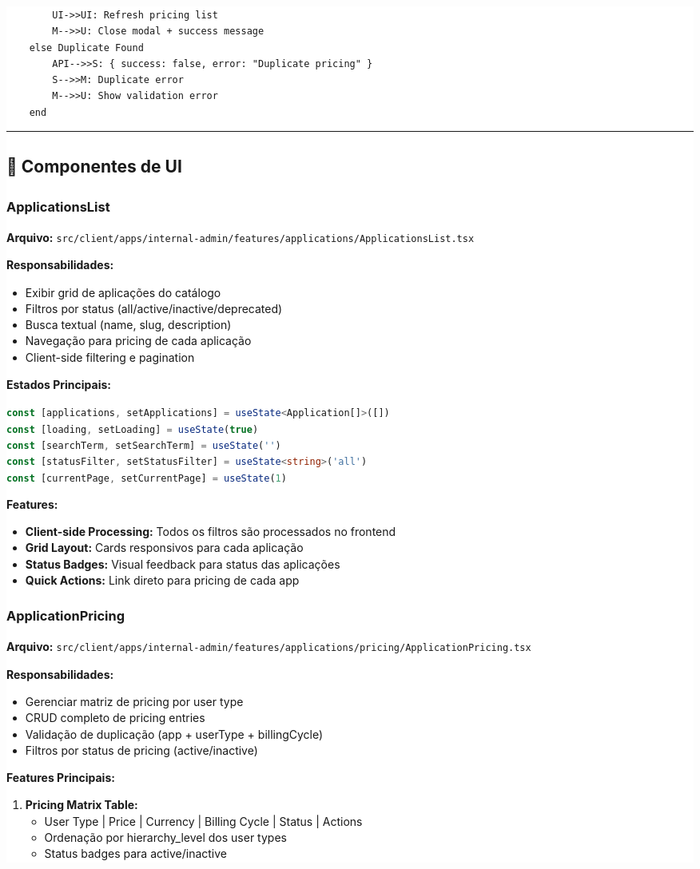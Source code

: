 ```mermaid
        UI->>UI: Refresh pricing list
        M-->>U: Close modal + success message
    else Duplicate Found
        API-->>S: { success: false, error: "Duplicate pricing" }
        S-->>M: Duplicate error
        M-->>U: Show validation error
    end
```

---

## 🎨 Componentes de UI

### ApplicationsList
**Arquivo:** `src/client/apps/internal-admin/features/applications/ApplicationsList.tsx`

**Responsabilidades:**
- Exibir grid de aplicações do catálogo
- Filtros por status (all/active/inactive/deprecated)
- Busca textual (name, slug, description)
- Navegação para pricing de cada aplicação
- Client-side filtering e pagination

**Estados Principais:**
```typescript
const [applications, setApplications] = useState<Application[]>([])
const [loading, setLoading] = useState(true)
const [searchTerm, setSearchTerm] = useState('')
const [statusFilter, setStatusFilter] = useState<string>('all')
const [currentPage, setCurrentPage] = useState(1)
```

**Features:**
- **Client-side Processing:** Todos os filtros são processados no frontend
- **Grid Layout:** Cards responsivos para cada aplicação
- **Status Badges:** Visual feedback para status das aplicações
- **Quick Actions:** Link direto para pricing de cada app

### ApplicationPricing
**Arquivo:** `src/client/apps/internal-admin/features/applications/pricing/ApplicationPricing.tsx`

**Responsabilidades:**
- Gerenciar matriz de pricing por user type
- CRUD completo de pricing entries
- Validação de duplicação (app + userType + billingCycle)
- Filtros por status de pricing (active/inactive)

**Features Principais:**
1. **Pricing Matrix Table:**
   - User Type | Price | Currency | Billing Cycle | Status | Actions
   - Ordenação por hierarchy_level dos user types
   - Status badges para active/inactive
